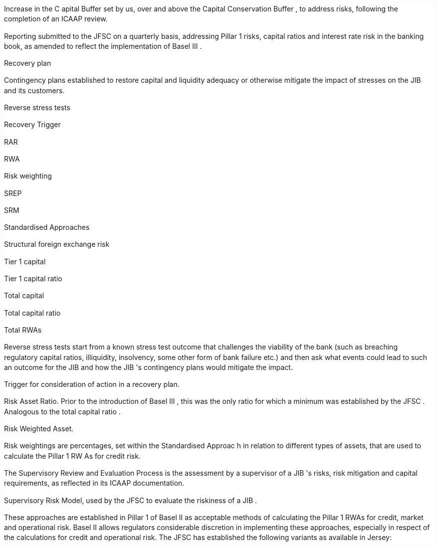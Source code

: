 Increase in the C apital Buffer set by us, over and above the Capital Conservation Buffer , to address risks, following the completion of  an ICAAP review.

Reporting submitted to the JFSC on a quarterly basis, addressing Pillar 1 risks, capital ratios and interest rate risk in the banking book, as amended to reflect the implementation of Basel III .

Recovery plan

Contingency plans established to restore capital and liquidity adequacy or otherwise mitigate the impact of stresses on the JIB and its customers.

Reverse stress tests

Recovery Trigger

RAR

RWA

Risk weighting

SREP

SRM

Standardised Approaches

Structural foreign exchange risk

Tier 1 capital

Tier 1 capital ratio

Total capital

Total capital ratio

Total RWAs

Reverse stress tests start from a known stress test outcome that challenges the viability of the bank (such as breaching regulatory capital ratios, illiquidity, insolvency, some other form of bank failure etc.) and then ask what events could lead to such an outcome for the JIB and how the JIB 's contingency plans would mitigate the impact.

Trigger for consideration of action in a recovery plan.

Risk Asset Ratio. Prior to the introduction of Basel III , this was the only ratio for which a minimum was established by the JFSC . Analogous to the total capital ratio .

Risk Weighted Asset.

Risk weightings are percentages, set within the Standardised Approac h in relation to different types of assets, that are used to calculate the Pillar 1 RW As for credit risk.

The Supervisory Review and Evaluation Process is the assessment by a supervisor of a JIB 's risks, risk mitigation and capital requirements, as reflected in its ICAAP documentation.

Supervisory Risk Model, used by the JFSC to evaluate the riskiness of a JIB .

These approaches are established in Pillar 1 of Basel II as acceptable methods of calculating the Pillar 1 RWAs for credit, market and operational risk.  Basel II allows regulators considerable discretion in implementing these approaches, especially in respect of the calculations for credit and operational risk.  The JFSC has established the following variants as available in Jersey:
